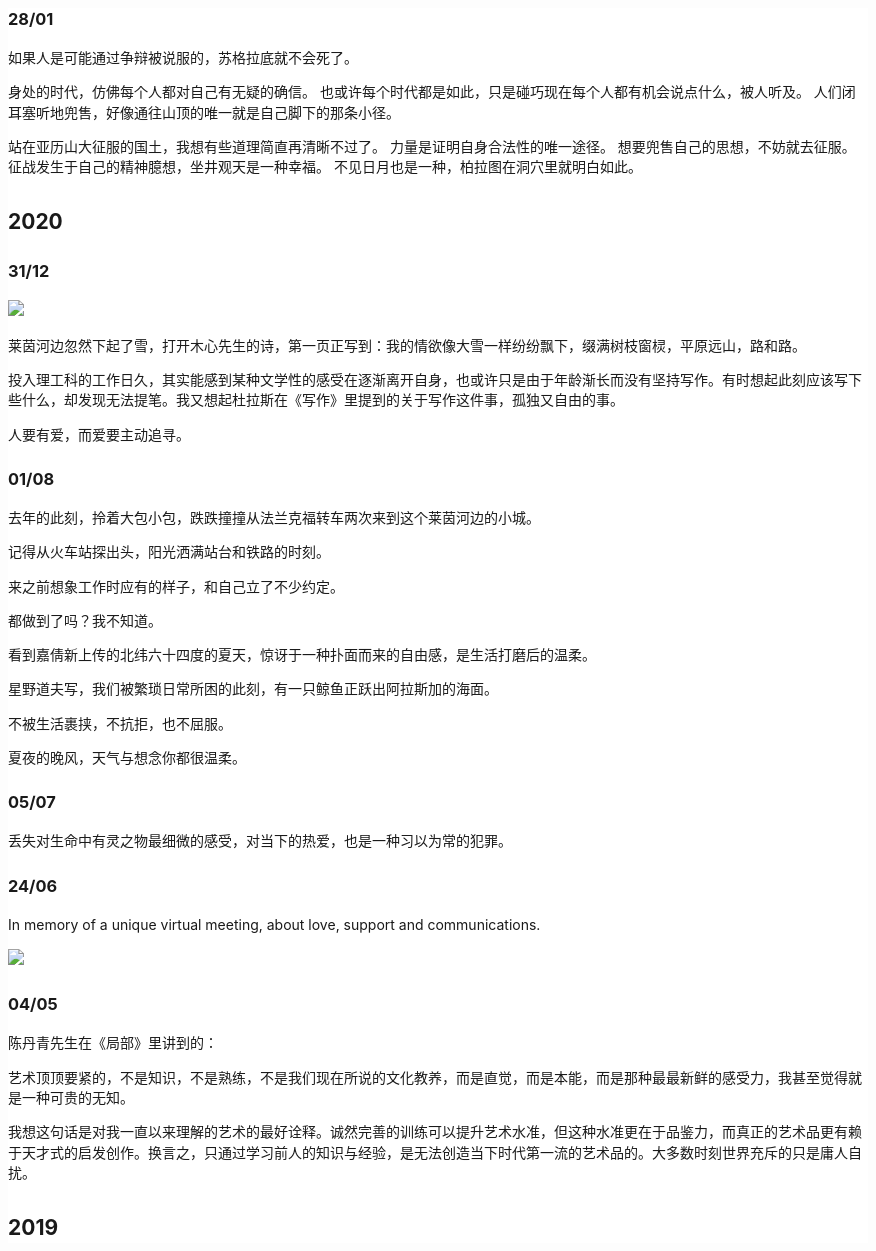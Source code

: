 ### 28/01

如果人是可能通过争辩被说服的，苏格拉底就不会死了。

身处的时代，仿佛每个人都对自己有无疑的确信。
也或许每个时代都是如此，只是碰巧现在每个人都有机会说点什么，被人听及。
人们闭耳塞听地兜售，好像通往山顶的唯一就是自己脚下的那条小径。

站在亚历山大征服的国土，我想有些道理简直再清晰不过了。
力量是证明自身合法性的唯一途径。
想要兜售自己的思想，不妨就去征服。
征战发生于自己的精神臆想，坐井观天是一种幸福。
不见日月也是一种，柏拉图在洞穴里就明白如此。

## 2020

### 31/12

![](https://i.postimg.cc/NjfgFkW1/20201231-DSCF1683-2.jpg)

莱茵河边忽然下起了雪，打开木心先生的诗，第一页正写到：我的情欲像大雪一样纷纷飘下，缀满树枝窗棂，平原远山，路和路。

投入理工科的工作日久，其实能感到某种文学性的感受在逐渐离开自身，也或许只是由于年龄渐长而没有坚持写作。有时想起此刻应该写下些什么，却发现无法提笔。我又想起杜拉斯在《写作》里提到的关于写作这件事，孤独又自由的事。

人要有爱，而爱要主动追寻。

### 01/08

去年的此刻，拎着大包小包，跌跌撞撞从法兰克福转车两次来到这个莱茵河边的小城。

记得从火车站探出头，阳光洒满站台和铁路的时刻。

来之前想象工作时应有的样子，和自己立了不少约定。

都做到了吗？我不知道。

看到嘉倩新上传的北纬六十四度的夏天，惊讶于一种扑面而来的自由感，是生活打磨后的温柔。

星野道夫写，我们被繁琐日常所困的此刻，有一只鲸鱼正跃出阿拉斯加的海面。

不被生活裹挟，不抗拒，也不屈服。

夏夜的晚风，天气与想念你都很温柔。

<iframe src="//player.bilibili.com/player.html?aid=371581067&bvid=BV1wZ4y1M7Ms&cid=218968163&page=1" scrolling="no" border="0" frameborder="no" framespacing="0" allowfullscreen="true"> </iframe>

### 05/07

丢失对生命中有灵之物最细微的感受，对当下的热爱，也是一种习以为常的犯罪。

### 24/06

In memory of a unique virtual meeting, about love, support and communications.

<img src="https://i.postimg.cc/0NkYcwMZ/Screen-Shot-2020-06-24-at-16-26-59.png" width="500"/>

### 04/05

陈丹青先生在《局部》里讲到的：

艺术顶顶要紧的，不是知识，不是熟练，不是我们现在所说的文化教养，而是直觉，而是本能，而是那种最最新鲜的感受力，我甚至觉得就是一种可贵的无知。

我想这句话是对我一直以来理解的艺术的最好诠释。诚然完善的训练可以提升艺术水准，但这种水准更在于品鉴力，而真正的艺术品更有赖于天才式的启发创作。换言之，只通过学习前人的知识与经验，是无法创造当下时代第一流的艺术品的。大多数时刻世界充斥的只是庸人自扰。

## 2019
